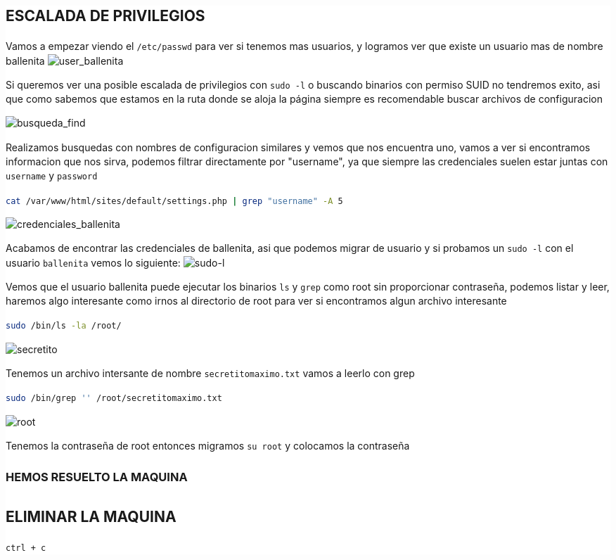 ## ESCALADA DE PRIVILEGIOS
Vamos a empezar viendo el `/etc/passwd` para ver si tenemos mas usuarios, y logramos ver que existe un usuario mas de nombre ballenita
![user_ballenita](https://github.com/Jean25-sys/CTFs_Wintxx./blob/main/Writeups/dockerlabs/images/findyourstyle/user_ballenita.png)


Si queremos ver una posible escalada de privilegios con `sudo -l` o buscando binarios con permiso SUID no tendremos exito, asi que como sabemos que estamos en la ruta donde se aloja la página
siempre es recomendable buscar archivos de configuracion

![busqueda_find](https://github.com/Jean25-sys/CTFs_Wintxx./blob/main/Writeups/dockerlabs/images/findyourstyle/busqueda_find.png)

Realizamos busquedas con nombres de configuracion similares y vemos que nos encuentra uno, vamos a ver si encontramos informacion que nos sirva, podemos filtrar directamente por "username", ya que siempre las credenciales suelen estar juntas con `username` y `password`
```bash
cat /var/www/html/sites/default/settings.php | grep "username" -A 5  
```
![credenciales_ballenita](https://github.com/Jean25-sys/CTFs_Wintxx./blob/main/Writeups/dockerlabs/images/findyourstyle/credenciales_ballenita.png)

Acabamos de encontrar las credenciales de ballenita, asi que podemos migrar de usuario y si probamos un `sudo -l` con el usuario `ballenita` vemos lo siguiente:
![sudo-l](https://github.com/Jean25-sys/CTFs_Wintxx./blob/main/Writeups/dockerlabs/images/findyourstyle/sudo-l.png)

Vemos que el usuario ballenita puede ejecutar los binarios `ls` y `grep` como root sin proporcionar contraseña, podemos listar y leer, haremos algo interesante como irnos al directorio de root para ver si encontramos algun archivo interesante

```bash
sudo /bin/ls -la /root/
```
![secretito](https://github.com/Jean25-sys/CTFs_Wintxx./blob/main/Writeups/dockerlabs/images/findyourstyle/secretito.png)

Tenemos un archivo intersante de nombre `secretitomaximo.txt` vamos a leerlo con grep
```bash
sudo /bin/grep '' /root/secretitomaximo.txt
```
![root](https://github.com/Jean25-sys/CTFs_Wintxx./blob/main/Writeups/dockerlabs/images/findyourstyle/root.png)

Tenemos la contraseña de root entonces migramos `su root` y colocamos la contraseña

### HEMOS RESUELTO LA MAQUINA



## ELIMINAR LA MAQUINA
```
ctrl + c
```
